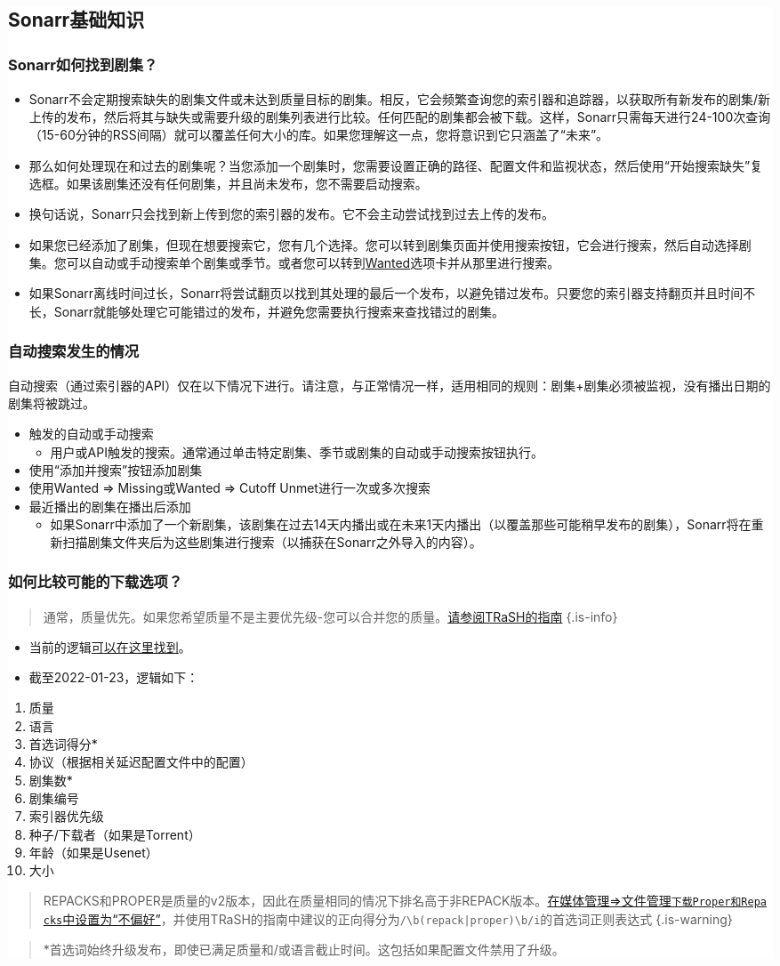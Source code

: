 ## Sonarr基础知识

### Sonarr如何找到剧集？

- Sonarr不会定期搜索缺失的剧集文件或未达到质量目标的剧集。相反，它会频繁查询您的索引器和追踪器，以获取所有新发布的剧集/新上传的发布，然后将其与缺失或需要升级的剧集列表进行比较。任何匹配的剧集都会被下载。这样，Sonarr只需每天进行24-100次查询（15-60分钟的RSS间隔）就可以覆盖任何大小的库。如果您理解这一点，您将意识到它只涵盖了“未来”。

- 那么如何处理现在和过去的剧集呢？当您添加一个剧集时，您需要设置正确的路径、配置文件和监视状态，然后使用“开始搜索缺失”复选框。如果该剧集还没有任何剧集，并且尚未发布，您不需要启动搜索。

- 换句话说，Sonarr只会找到新上传到您的索引器的发布。它不会主动尝试找到过去上传的发布。

- 如果您已经添加了剧集，但现在想要搜索它，您有几个选择。您可以转到剧集页面并使用搜索按钮，它会进行搜索，然后自动选择剧集。您可以自动或手动搜索单个剧集或季节。或者您可以转到[Wanted](/sonarr/wanted)选项卡并从那里进行搜索。

- 如果Sonarr离线时间过长，Sonarr将尝试翻页以找到其处理的最后一个发布，以避免错过发布。只要您的索引器支持翻页并且时间不长，Sonarr就能够处理它可能错过的发布，并避免您需要执行搜索来查找错过的剧集。

### 自动搜索发生的情况

自动搜索（通过索引器的API）仅在以下情况下进行。请注意，与正常情况一样，适用相同的规则：剧集+剧集必须被监视，没有播出日期的剧集将被跳过。

- 触发的自动或手动搜索
  - 用户或API触发的搜索。通常通过单击特定剧集、季节或剧集的自动或手动搜索按钮执行。
- 使用“添加并搜索”按钮添加剧集
- 使用Wanted => Missing或Wanted => Cutoff Unmet进行一次或多次搜索
- 最近播出的剧集在播出后添加
  - 如果Sonarr中添加了一个新剧集，该剧集在过去14天内播出或在未来1天内播出（以覆盖那些可能稍早发布的剧集），Sonarr将在重新扫描剧集文件夹后为这些剧集进行搜索（以捕获在Sonarr之外导入的内容）。

### 如何比较可能的下载选项？

> 通常，质量优先。如果您希望质量不是主要优先级-您可以合并您的质量。[请参阅TRaSH的指南](https://trash-guides.info/merge-quality)
{.is-info}

- 当前的逻辑[可以在这里找到](https://github.com/Sonarr/Sonarr/blob/develop/src/NzbDrone.Core/DecisionEngine/DownloadDecisionComparer.cs#L31-L40s)。

- 截至2022-01-23，逻辑如下：

1. 质量
2. 语言
3. 首选词得分\*
4. 协议（根据相关延迟配置文件中的配置）
5. 剧集数\*
6. 剧集编号
7. 索引器优先级
8. 种子/下载者（如果是Torrent）
9. 年龄（如果是Usenet）
10. 大小

> REPACKS和PROPER是质量的v2版本，因此在质量相同的情况下排名高于非REPACK版本。[在媒体管理=>文件管理`下载Proper和Repacks`中设置为“不偏好”](/sonarr/settings#file-management)，并使用TRaSH的指南中建议的正向得分为`/\b(repack|proper)\b/i`的首选词正则表达式
{.is-warning}

> \*首选词始终升级发布，即使已满足质量和/或语言截止时间。这包括如果配置文件禁用了升级。
